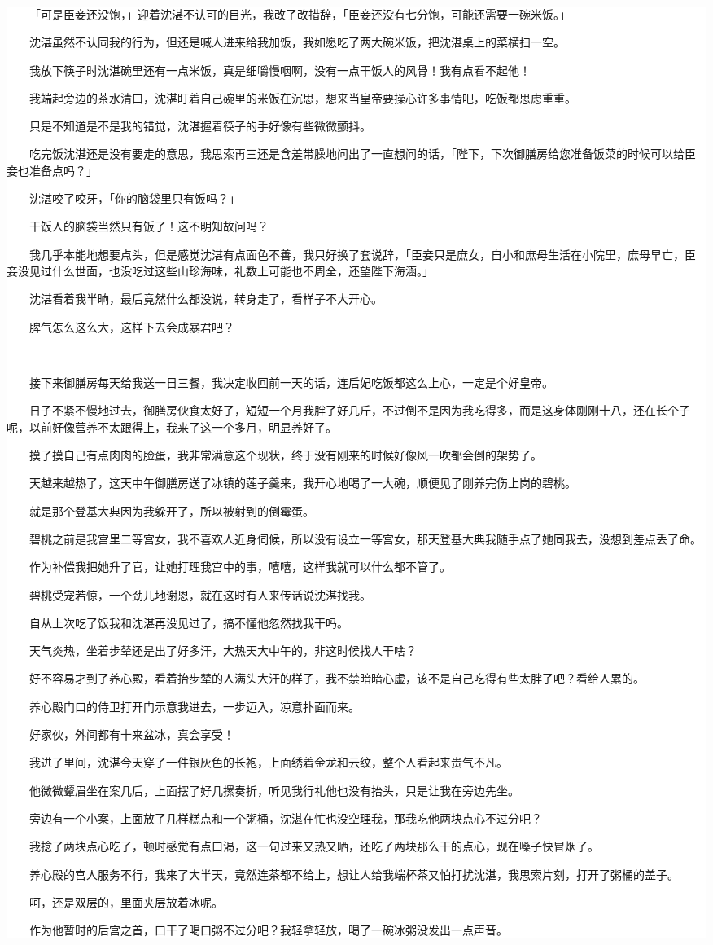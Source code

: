 &emsp;&emsp;「可是臣妾还没饱，」迎着沈湛不认可的目光，我改了改措辞，「臣妾还没有七分饱，可能还需要一碗米饭。」  
  
&emsp;&emsp;沈湛虽然不认同我的行为，但还是喊人进来给我加饭，我如愿吃了两大碗米饭，把沈湛桌上的菜横扫一空。  
  
&emsp;&emsp;我放下筷子时沈湛碗里还有一点米饭，真是细嚼慢咽啊，没有一点干饭人的风骨！我有点看不起他！  
  
&emsp;&emsp;我端起旁边的茶水清口，沈湛盯着自己碗里的米饭在沉思，想来当皇帝要操心许多事情吧，吃饭都思虑重重。  
  
&emsp;&emsp;只是不知道是不是我的错觉，沈湛握着筷子的手好像有些微微颤抖。  
  
&emsp;&emsp;吃完饭沈湛还是没有要走的意思，我思索再三还是含羞带臊地问出了一直想问的话，「陛下，下次御膳房给您准备饭菜的时候可以给臣妾也准备点吗？」  
  
&emsp;&emsp;沈湛咬了咬牙，「你的脑袋里只有饭吗？」  
  
&emsp;&emsp;干饭人的脑袋当然只有饭了！这不明知故问吗？  
  
&emsp;&emsp;我几乎本能地想要点头，但是感觉沈湛有点面色不善，我只好换了套说辞，「臣妾只是庶女，自小和庶母生活在小院里，庶母早亡，臣妾没见过什么世面，也没吃过这些山珍海味，礼数上可能也不周全，还望陛下海涵。」  
  
&emsp;&emsp;沈湛看着我半晌，最后竟然什么都没说，转身走了，看样子不大开心。  
  
&emsp;&emsp;脾气怎么这么大，这样下去会成暴君吧？  
  
&emsp;&emsp;
  
  
&emsp;&emsp;接下来御膳房每天给我送一日三餐，我决定收回前一天的话，连后妃吃饭都这么上心，一定是个好皇帝。  
  
&emsp;&emsp;日子不紧不慢地过去，御膳房伙食太好了，短短一个月我胖了好几斤，不过倒不是因为我吃得多，而是这身体刚刚十八，还在长个子呢，以前好像营养不太跟得上，我来了这一个多月，明显养好了。  
  
&emsp;&emsp;摸了摸自己有点肉肉的脸蛋，我非常满意这个现状，终于没有刚来的时候好像风一吹都会倒的架势了。  
  
&emsp;&emsp;天越来越热了，这天中午御膳房送了冰镇的莲子羹来，我开心地喝了一大碗，顺便见了刚养完伤上岗的碧桃。  
  
&emsp;&emsp;就是那个登基大典因为我躲开了，所以被射到的倒霉蛋。  
  
&emsp;&emsp;碧桃之前是我宫里二等宫女，我不喜欢人近身伺候，所以没有设立一等宫女，那天登基大典我随手点了她同我去，没想到差点丢了命。  
  
&emsp;&emsp;作为补偿我把她升了官，让她打理我宫中的事，嘻嘻，这样我就可以什么都不管了。  
  
&emsp;&emsp;碧桃受宠若惊，一个劲儿地谢恩，就在这时有人来传话说沈湛找我。  
  
&emsp;&emsp;自从上次吃了饭我和沈湛再没见过了，搞不懂他忽然找我干吗。  
  
&emsp;&emsp;天气炎热，坐着步辇还是出了好多汗，大热天大中午的，非这时候找人干啥？  
  
&emsp;&emsp;好不容易才到了养心殿，看着抬步辇的人满头大汗的样子，我不禁暗暗心虚，该不是自己吃得有些太胖了吧？看给人累的。  
  
&emsp;&emsp;养心殿门口的侍卫打开门示意我进去，一步迈入，凉意扑面而来。  
  
&emsp;&emsp;好家伙，外间都有十来盆冰，真会享受！  
  
&emsp;&emsp;我进了里间，沈湛今天穿了一件银灰色的长袍，上面绣着金龙和云纹，整个人看起来贵气不凡。  
  
&emsp;&emsp;他微微颦眉坐在案几后，上面摆了好几摞奏折，听见我行礼他也没有抬头，只是让我在旁边先坐。  
  
&emsp;&emsp;旁边有一个小案，上面放了几样糕点和一个粥桶，沈湛在忙也没空理我，那我吃他两块点心不过分吧？  
  
&emsp;&emsp;我捻了两块点心吃了，顿时感觉有点口渴，这一句过来又热又晒，还吃了两块那么干的点心，现在嗓子快冒烟了。  
  
&emsp;&emsp;养心殿的宫人服务不行，我来了大半天，竟然连茶都不给上，想让人给我端杯茶又怕打扰沈湛，我思索片刻，打开了粥桶的盖子。  
  
&emsp;&emsp;呵，还是双层的，里面夹层放着冰呢。  
  
&emsp;&emsp;作为他暂时的后宫之首，口干了喝口粥不过分吧？我轻拿轻放，喝了一碗冰粥没发出一点声音。  
  